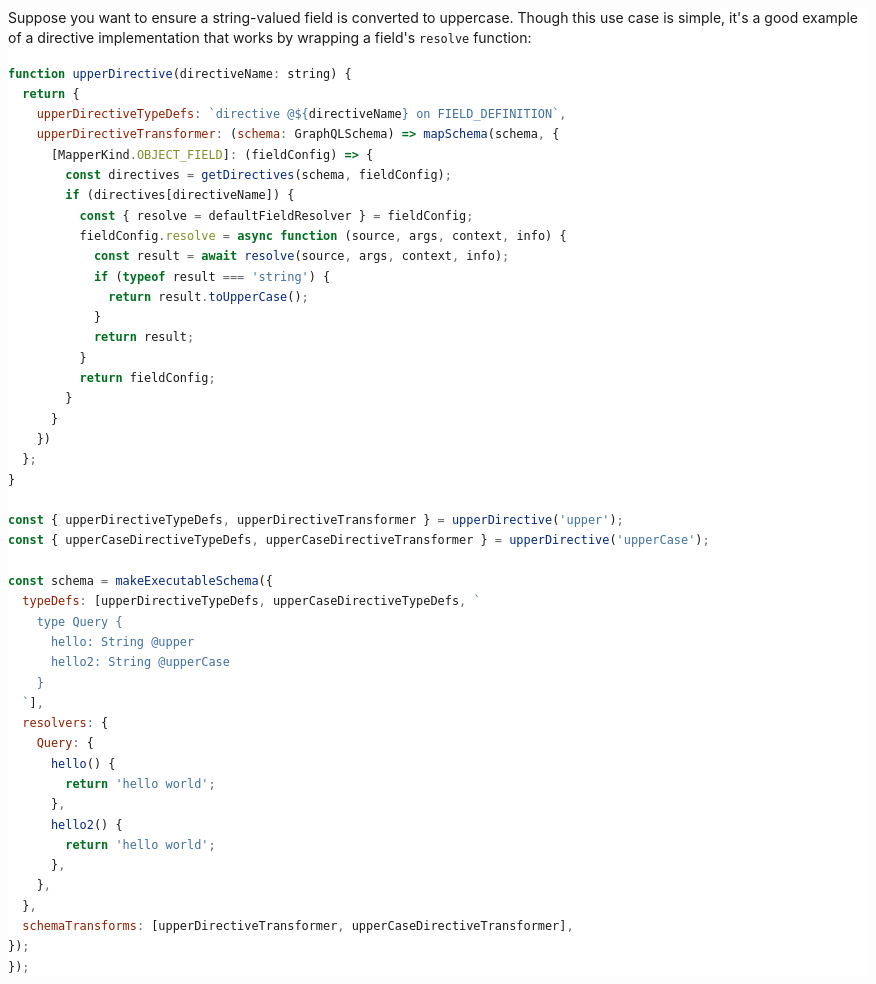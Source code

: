 Suppose you want to ensure a string-valued field is converted to uppercase. Though this use case is simple, it's a good example of a directive implementation that works by wrapping a field's `resolve` function:

```js
function upperDirective(directiveName: string) {
  return {
    upperDirectiveTypeDefs: `directive @${directiveName} on FIELD_DEFINITION`,
    upperDirectiveTransformer: (schema: GraphQLSchema) => mapSchema(schema, {
      [MapperKind.OBJECT_FIELD]: (fieldConfig) => {
        const directives = getDirectives(schema, fieldConfig);
        if (directives[directiveName]) {
          const { resolve = defaultFieldResolver } = fieldConfig;
          fieldConfig.resolve = async function (source, args, context, info) {
            const result = await resolve(source, args, context, info);
            if (typeof result === 'string') {
              return result.toUpperCase();
            }
            return result;
          }
          return fieldConfig;
        }
      }
    })
  };
}

const { upperDirectiveTypeDefs, upperDirectiveTransformer } = upperDirective('upper');
const { upperCaseDirectiveTypeDefs, upperCaseDirectiveTransformer } = upperDirective('upperCase');

const schema = makeExecutableSchema({
  typeDefs: [upperDirectiveTypeDefs, upperCaseDirectiveTypeDefs, `
    type Query {
      hello: String @upper
      hello2: String @upperCase
    }
  `],
  resolvers: {
    Query: {
      hello() {
        return 'hello world';
      },
      hello2() {
        return 'hello world';
      },
    },
  },
  schemaTransforms: [upperDirectiveTransformer, upperCaseDirectiveTransformer],
});
});
```
